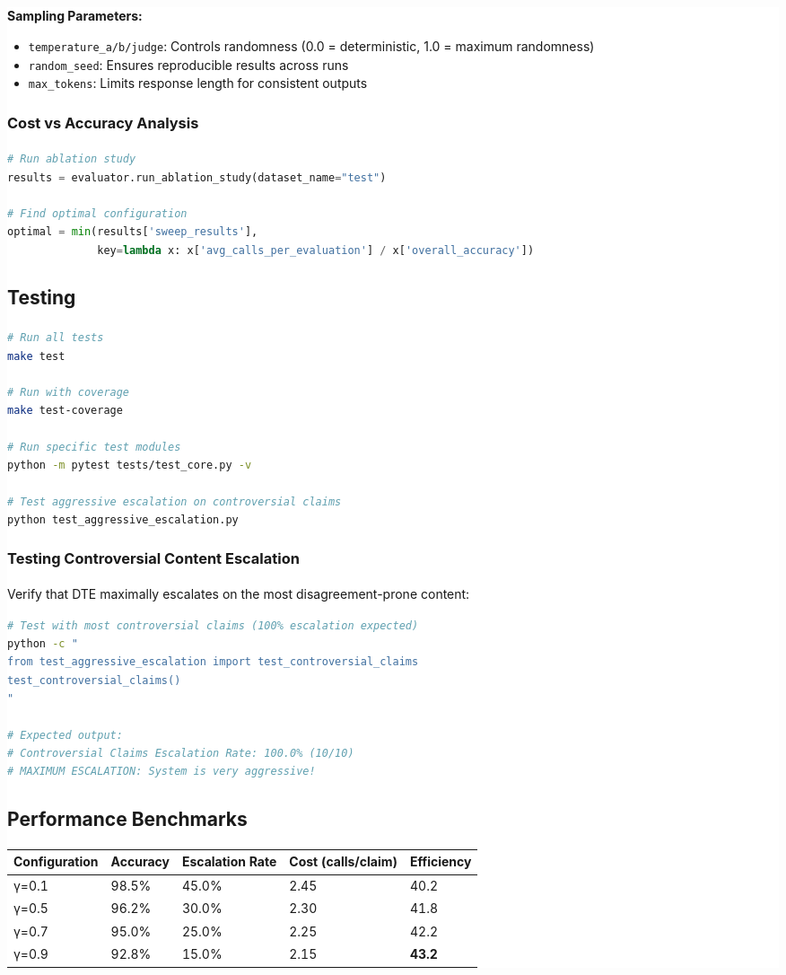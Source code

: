 **Sampling Parameters:**
- `temperature_a/b/judge`: Controls randomness (0.0 = deterministic, 1.0 = maximum randomness)  
- `random_seed`: Ensures reproducible results across runs
- `max_tokens`: Limits response length for consistent outputs

### Cost vs Accuracy Analysis

```python
# Run ablation study
results = evaluator.run_ablation_study(dataset_name="test")

# Find optimal configuration
optimal = min(results['sweep_results'],
              key=lambda x: x['avg_calls_per_evaluation'] / x['overall_accuracy'])
```

## Testing

```bash
# Run all tests
make test

# Run with coverage
make test-coverage

# Run specific test modules
python -m pytest tests/test_core.py -v

# Test aggressive escalation on controversial claims
python test_aggressive_escalation.py
```

### Testing Controversial Content Escalation

Verify that DTE maximally escalates on the most disagreement-prone content:

```bash
# Test with most controversial claims (100% escalation expected)
python -c "
from test_aggressive_escalation import test_controversial_claims
test_controversial_claims()
"

# Expected output:
# Controversial Claims Escalation Rate: 100.0% (10/10)
# MAXIMUM ESCALATION: System is very aggressive!
```

## Performance Benchmarks

| Configuration | Accuracy | Escalation Rate | Cost (calls/claim) | Efficiency |
|--------------|----------|-----------------|-------------------|------------|
| γ=0.1 | 98.5% | 45.0% | 2.45 | 40.2 |
| γ=0.5 | 96.2% | 30.0% | 2.30 | 41.8 |
| γ=0.7 | 95.0% | 25.0% | 2.25 | 42.2 |
| γ=0.9 | 92.8% | 15.0% | 2.15 | **43.2** |

